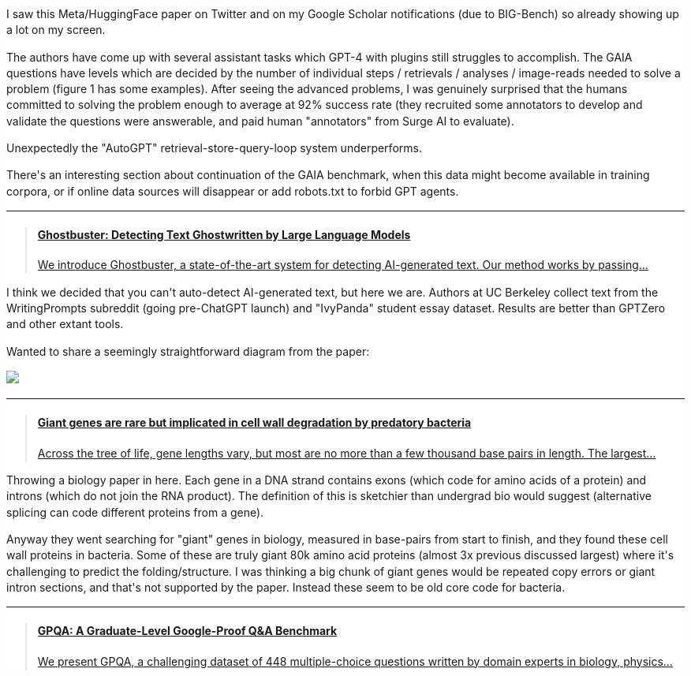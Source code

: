 I saw this Meta/HuggingFace paper on Twitter and on my Google Scholar notifications (due to BIG-Bench) so already showing up a lot on my screen.

The authors have come up with several assistant tasks which GPT-4 with plugins still struggles to accomplish. The GAIA questions have levels which are decided by the number of individual steps / retrievals / analyses / image-reads needed to solve a problem (figure 1 has some examples). After seeing the advanced problems, I was genuinely surprised that the humans committed to solving the problem enough to average at 92% success rate (they recruited some annotators to develop and validate the questions were answerable, and paid human "annotators" from Surge AI to evaluate).

Unexpectedly the "AutoGPT" retrieval-store-query-loop system underperforms.

There's an interesting section about continuation of the GAIA benchmark, when this data might become available in training corpora, or if online data sources will disappear or add robots.txt to forbid GPT agents.

<hr/>

<blockquote>
    <a href="https://arxiv.org/abs/2305.15047">
    <h4>Ghostbuster: Detecting Text Ghostwritten by Large Language Models</h4>
    <p>We introduce Ghostbuster, a state-of-the-art system for detecting AI-generated text. Our method works by passing…</p>
    </a>
</blockquote>

I think we decided that you can't auto-detect AI-generated text, but here we are. Authors at UC Berkeley collect text from the WritingPrompts subreddit (going pre-ChatGPT launch) and "IvyPanda" student essay dataset. Results are better than GPTZero and other extant tools.

Wanted to share a seemingly straightforward diagram from the paper:

<img src="/blog-images/arxiv-27-2.png"/>

<hr/>

<blockquote>
    <a href="https://www.biorxiv.org/content/10.1101/2023.11.21.568195v1">
    <h4>Giant genes are rare but implicated in cell wall degradation by predatory bacteria</h4>
    <p>Across the tree of life, gene lengths vary, but most are no more than a few thousand base pairs in length. The largest…</p>
    </a>
</blockquote>

Throwing a biology paper in here. Each gene in a DNA strand contains exons (which code for amino acids of a protein) and introns (which do not join the RNA product). The definition of this is  sketchier than undergrad bio would suggest (alternative splicing can code different proteins from a gene).

Anyway they went searching for "giant" genes in biology, measured in base-pairs from start to finish, and they found these cell wall proteins in bacteria. Some of these are truly giant 80k amino acid proteins (almost 3x previous discussed largest) where it's challenging to predict the folding/structure. I was thinking a big chunk of giant genes would be repeated copy errors or giant intron sections, and that's not supported by the paper. Instead these seem to be old core code for bacteria.

<hr/>

<blockquote>
    <a href="https://arxiv.org/abs/2311.12022">
    <h4>GPQA: A Graduate-Level Google-Proof Q&A Benchmark</h4>
    <p>We present GPQA, a challenging dataset of 448 multiple-choice questions written by domain experts in biology, physics…</p>
    </a>
</blockquote>
